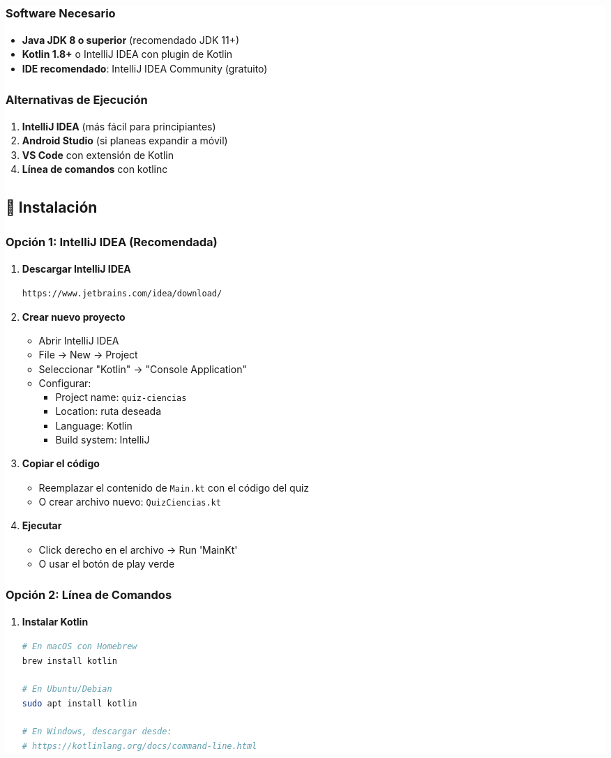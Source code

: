 ### Software Necesario
- **Java JDK 8 o superior** (recomendado JDK 11+)
- **Kotlin 1.8+** o IntelliJ IDEA con plugin de Kotlin
- **IDE recomendado**: IntelliJ IDEA Community (gratuito)

### Alternativas de Ejecución
1. **IntelliJ IDEA** (más fácil para principiantes)
2. **Android Studio** (si planeas expandir a móvil)
3. **VS Code** con extensión de Kotlin
4. **Línea de comandos** con kotlinc

## 🚀 Instalación

### Opción 1: IntelliJ IDEA (Recomendada)

1. **Descargar IntelliJ IDEA**
   ```
   https://www.jetbrains.com/idea/download/
   ```

2. **Crear nuevo proyecto**
   - Abrir IntelliJ IDEA
   - File → New → Project
   - Seleccionar "Kotlin" → "Console Application"
   - Configurar:
     - Project name: `quiz-ciencias`
     - Location: ruta deseada
     - Language: Kotlin
     - Build system: IntelliJ

3. **Copiar el código**
   - Reemplazar el contenido de `Main.kt` con el código del quiz
   - O crear archivo nuevo: `QuizCiencias.kt`

4. **Ejecutar**
   - Click derecho en el archivo → Run 'MainKt'
   - O usar el botón de play verde

### Opción 2: Línea de Comandos

1. **Instalar Kotlin**
   ```bash
   # En macOS con Homebrew
   brew install kotlin
   
   # En Ubuntu/Debian
   sudo apt install kotlin
   
   # En Windows, descargar desde:
   # https://kotlinlang.org/docs/command-line.html
   ```

